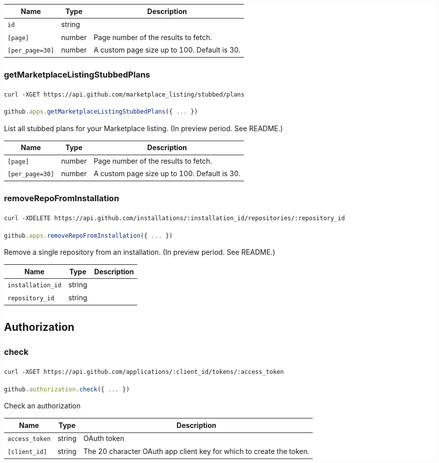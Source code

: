 Name | Type | Description
--- | --- | ---
`id` | string | 
`[page]` | number | Page number of the results to fetch.
`[per_page=30]` | number | A custom page size up to 100. Default is 30.

### getMarketplaceListingStubbedPlans

```shell
curl -XGET https://api.github.com/marketplace_listing/stubbed/plans
```

```javascript
github.apps.getMarketplaceListingStubbedPlans({ ... })
```

List all stubbed plans for your Marketplace listing. (In preview period. See README.)

Name | Type | Description
--- | --- | ---
`[page]` | number | Page number of the results to fetch.
`[per_page=30]` | number | A custom page size up to 100. Default is 30.

### removeRepoFromInstallation

```shell
curl -XDELETE https://api.github.com/installations/:installation_id/repositories/:repository_id
```

```javascript
github.apps.removeRepoFromInstallation({ ... })
```

Remove a single repository from an installation. (In preview period. See README.)

Name | Type | Description
--- | --- | ---
`installation_id` | string | 
`repository_id` | string | 

## Authorization

### check

```shell
curl -XGET https://api.github.com/applications/:client_id/tokens/:access_token
```

```javascript
github.authorization.check({ ... })
```

Check an authorization

Name | Type | Description
--- | --- | ---
`access_token` | string | OAuth token
`[client_id]` | string | The 20 character OAuth app client key for which to create the token.
